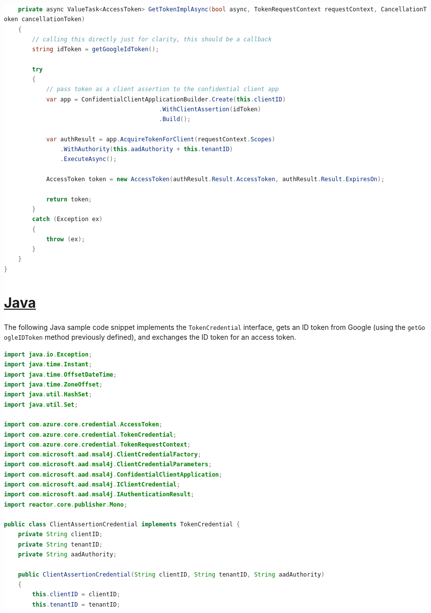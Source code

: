 ```csharp
    private async ValueTask<AccessToken> GetTokenImplAsync(bool async, TokenRequestContext requestContext, CancellationToken cancellationToken)
    {
        // calling this directly just for clarity, this should be a callback
        string idToken = getGoogleIdToken();
        
        try
        {
            // pass token as a client assertion to the confidential client app
            var app = ConfidentialClientApplicationBuilder.Create(this.clientID)
                                            .WithClientAssertion(idToken)
                                            .Build();

            var authResult = app.AcquireTokenForClient(requestContext.Scopes)
                .WithAuthority(this.aadAuthority + this.tenantID)
                .ExecuteAsync();                

            AccessToken token = new AccessToken(authResult.Result.AccessToken, authResult.Result.ExpiresOn);
            
            return token;
        }
        catch (Exception ex)
        {
            throw (ex);
        }        
    }    
}
```

# [Java](#tab/java)

The following Java sample code snippet implements the `TokenCredential` interface, gets an ID token from Google (using the `getGoogleIDToken` method previously defined), and exchanges the ID token for an access token.

```java
import java.io.Exception;
import java.time.Instant;
import java.time.OffsetDateTime;
import java.time.ZoneOffset;
import java.util.HashSet;
import java.util.Set;

import com.azure.core.credential.AccessToken;
import com.azure.core.credential.TokenCredential;
import com.azure.core.credential.TokenRequestContext;
import com.microsoft.aad.msal4j.ClientCredentialFactory;
import com.microsoft.aad.msal4j.ClientCredentialParameters;
import com.microsoft.aad.msal4j.ConfidentialClientApplication;
import com.microsoft.aad.msal4j.IClientCredential;
import com.microsoft.aad.msal4j.IAuthenticationResult;
import reactor.core.publisher.Mono;

public class ClientAssertionCredential implements TokenCredential {
    private String clientID;
	private String tenantID;
    private String aadAuthority;

    public ClientAssertionCredential(String clientID, String tenantID, String aadAuthority)
    {
        this.clientID = clientID;
        this.tenantID = tenantID;
```